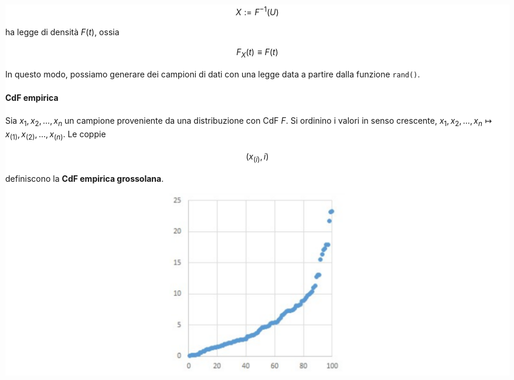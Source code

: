 $$
 X := F^{-1}(U)
$$

ha legge di densità $F(t)$, ossia

$$
 F_X(t) \equiv F(t)
$$

In questo modo, possiamo generare dei campioni di dati con una legge data a
partire dalla funzione `rand()`.

#### CdF empirica

Sia $x_1, x_2, \ldots, x_n$ un campione proveniente da una distribuzione con CdF
$F$. Si ordinino i valori in senso crescente, $x_1, x_2, \ldots, x_n \mapsto
x_{(1)}, x_{(2)}, \ldots, x_{(n)}$. Le coppie

$$
 (x_{(i)}, i)
$$

definiscono la **CdF empirica grossolana**.

<p align="center">
<img src="./images/01-grafico.png" alt="Grafico dei dati" width="300">
</p>
